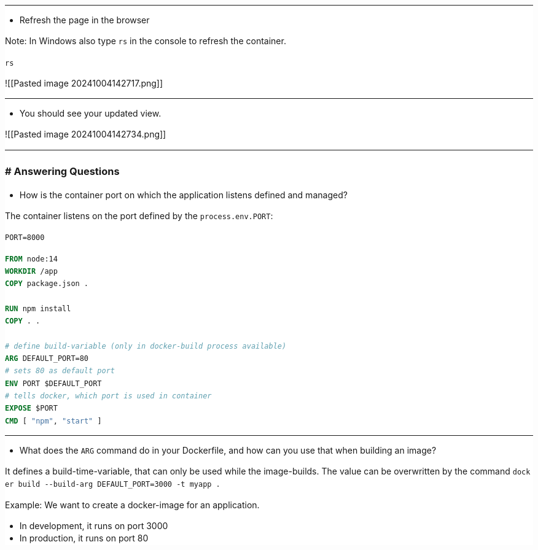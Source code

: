 
---

- Refresh the page in the browser

Note: In Windows also type `rs` in the console to refresh the container.

```shell
rs
```

![[Pasted image 20241004142717.png]]

---

- You should see your updated view.

![[Pasted image 20241004142734.png]]

---
### # Answering Questions

- How is the container port on which the application listens defined and managed?

The container listens on the port defined by the `process.env.PORT`:

```.env
PORT=8000
```

```dockerfile
FROM node:14
WORKDIR /app
COPY package.json .

RUN npm install
COPY . .

# define build-variable (only in docker-build process available)
ARG DEFAULT_PORT=80
# sets 80 as default port
ENV PORT $DEFAULT_PORT
# tells docker, which port is used in container
EXPOSE $PORT
CMD [ "npm", "start" ]
```

---

- What does the `ARG` command do in your Dockerfile, and how can you use that when building an image?

It defines a build-time-variable, that can only be used while the image-builds.
The value can be overwritten by the command `docker build --build-arg DEFAULT_PORT=3000 -t myapp .`

Example: We want to create a docker-image for an application. 
- In development, it runs on port 3000
- In production, it runs on port 80
